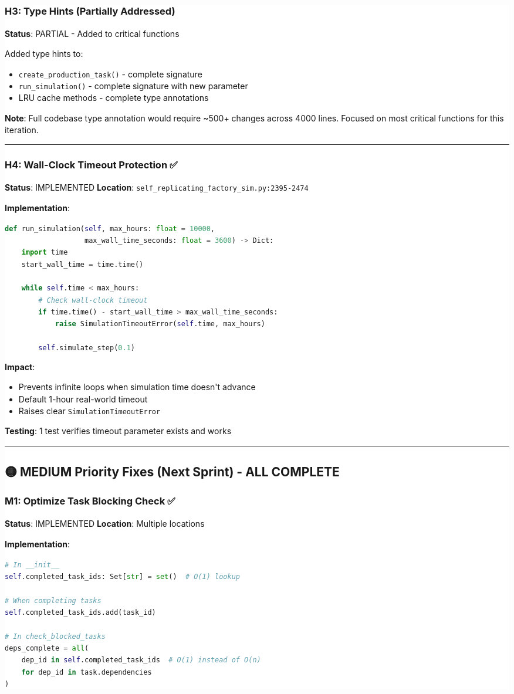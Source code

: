 
### H3: Type Hints (Partially Addressed)
**Status**: PARTIAL - Added to critical functions

Added type hints to:
- `create_production_task()` - complete signature
- `run_simulation()` - complete signature with new parameter
- LRU cache methods - complete type annotations

**Note**: Full codebase type annotation would require ~500+ changes across 4000 lines. Focused on most critical functions for this iteration.

---

### H4: Wall-Clock Timeout Protection ✅
**Status**: IMPLEMENTED
**Location**: `self_replicating_factory_sim.py:2395-2474`

**Implementation**:
```python
def run_simulation(self, max_hours: float = 10000,
                   max_wall_time_seconds: float = 3600) -> Dict:
    import time
    start_wall_time = time.time()

    while self.time < max_hours:
        # Check wall-clock timeout
        if time.time() - start_wall_time > max_wall_time_seconds:
            raise SimulationTimeoutError(self.time, max_hours)

        self.simulate_step(0.1)
```

**Impact**:
- Prevents infinite loops when simulation time doesn't advance
- Default 1-hour real-world timeout
- Raises clear `SimulationTimeoutError`

**Testing**: 1 test verifies timeout parameter exists and works

---

## 🟡 MEDIUM Priority Fixes (Next Sprint) - ALL COMPLETE

### M1: Optimize Task Blocking Check ✅
**Status**: IMPLEMENTED
**Location**: Multiple locations

**Implementation**:
```python
# In __init__
self.completed_task_ids: Set[str] = set()  # O(1) lookup

# When completing tasks
self.completed_task_ids.add(task_id)

# In check_blocked_tasks
deps_complete = all(
    dep_id in self.completed_task_ids  # O(1) instead of O(n)
    for dep_id in task.dependencies
)
```
